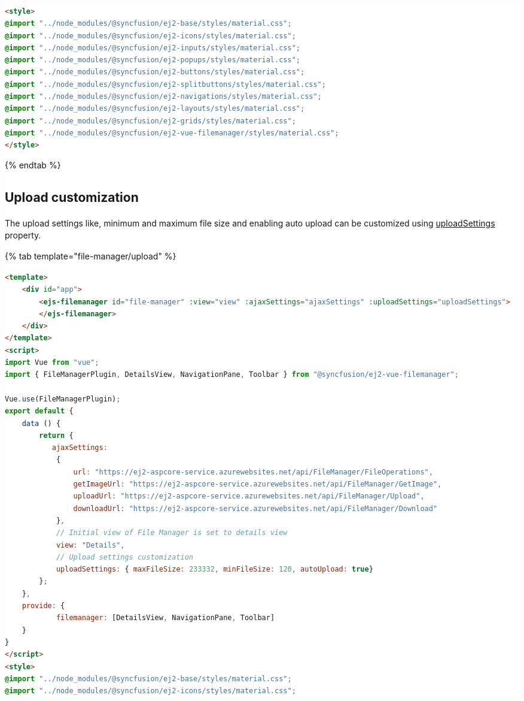 ```html
<style>
@import "../node_modules/@syncfusion/ej2-base/styles/material.css";
@import "../node_modules/@syncfusion/ej2-icons/styles/material.css";
@import "../node_modules/@syncfusion/ej2-inputs/styles/material.css";
@import "../node_modules/@syncfusion/ej2-popups/styles/material.css";
@import "../node_modules/@syncfusion/ej2-buttons/styles/material.css";
@import "../node_modules/@syncfusion/ej2-splitbuttons/styles/material.css";
@import "../node_modules/@syncfusion/ej2-navigations/styles/material.css";
@import "../node_modules/@syncfusion/ej2-layouts/styles/material.css";
@import "../node_modules/@syncfusion/ej2-grids/styles/material.css";
@import "../node_modules/@syncfusion/ej2-vue-filemanager/styles/material.css";
</style>
```

{% endtab %}

## Upload customization

The upload settings like, minimum and maximum file size and enabling auto upload can be customized using [uploadSettings](../api/file-manager/#uploadsettings) property.

{% tab template="file-manager/upload" %}

```html
<template>
    <div id="app">
        <ejs-filemanager id="file-manager" :view="view" :ajaxSettings="ajaxSettings" :uploadSettings="uploadSettings">
        </ejs-filemanager>
    </div>
</template>
<script>
import Vue from "vue";
import { FileManagerPlugin, DetailsView, NavigationPane, Toolbar } from "@syncfusion/ej2-vue-filemanager";

Vue.use(FileManagerPlugin);
export default {
    data () {
        return {
           ajaxSettings:
            {
                url: "https://ej2-aspcore-service.azurewebsites.net/api/FileManager/FileOperations",
                getImageUrl: "https://ej2-aspcore-service.azurewebsites.net/api/FileManager/GetImage",
                uploadUrl: "https://ej2-aspcore-service.azurewebsites.net/api/FileManager/Upload",
                downloadUrl: "https://ej2-aspcore-service.azurewebsites.net/api/FileManager/Download"
            },
            // Initial view of File Manager is set to details view
            view: "Details",
            // Upload settings customization
            uploadSettings: { maxFileSize: 233332, minFileSize: 120, autoUpload: true}
        };
    },
    provide: {
            filemanager: [DetailsView, NavigationPane, Toolbar]
    }
}
</script>
<style>
@import "../node_modules/@syncfusion/ej2-base/styles/material.css";
@import "../node_modules/@syncfusion/ej2-icons/styles/material.css";
```